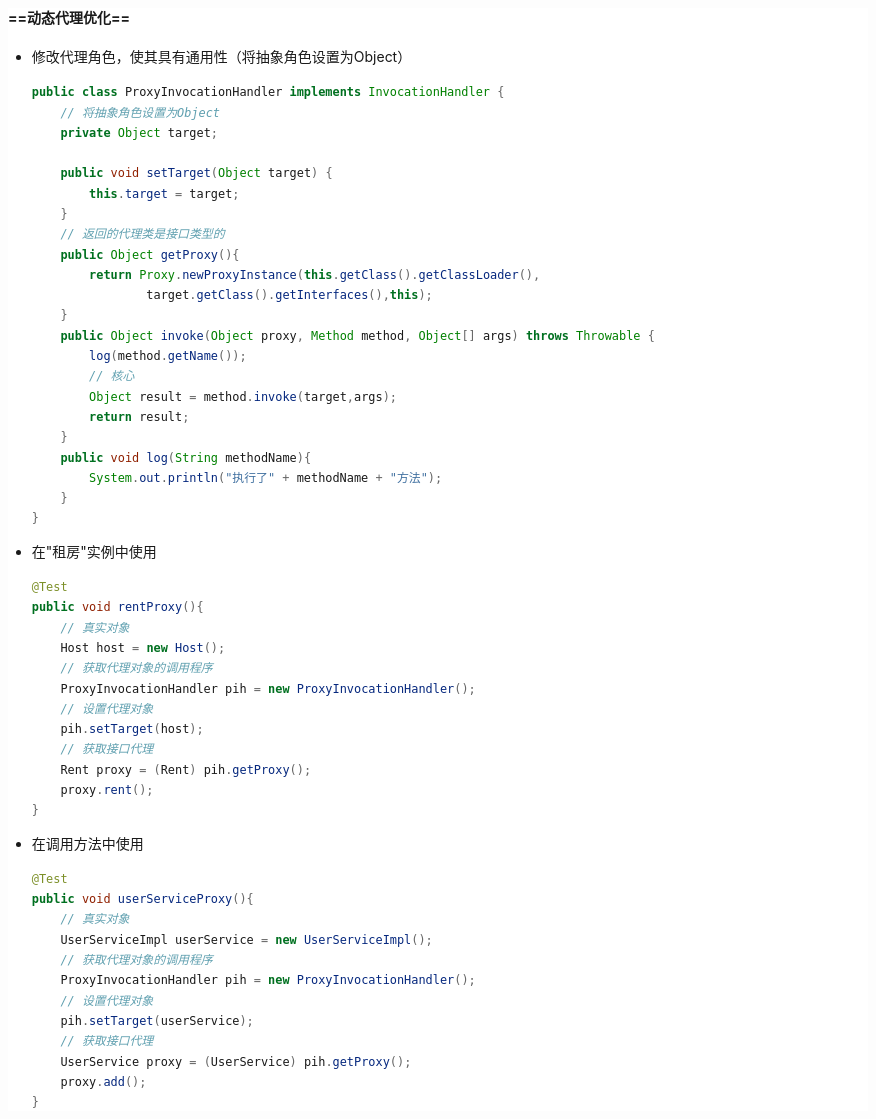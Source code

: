 #### ==动态代理优化==

- 修改代理角色，使其具有通用性（将抽象角色设置为Object）

  ```java
  public class ProxyInvocationHandler implements InvocationHandler {
      // 将抽象角色设置为Object
      private Object target;
  
      public void setTarget(Object target) {
          this.target = target;
      }
      // 返回的代理类是接口类型的
      public Object getProxy(){
          return Proxy.newProxyInstance(this.getClass().getClassLoader(),
                  target.getClass().getInterfaces(),this);
      }
      public Object invoke(Object proxy, Method method, Object[] args) throws Throwable {
          log(method.getName());
          // 核心
          Object result = method.invoke(target,args);
          return result;
      }
      public void log(String methodName){
          System.out.println("执行了" + methodName + "方法");
      }
  }
  ```

- 在"租房"实例中使用

  ```java
  @Test
  public void rentProxy(){
      // 真实对象
      Host host = new Host();
      // 获取代理对象的调用程序
      ProxyInvocationHandler pih = new ProxyInvocationHandler();
      // 设置代理对象
      pih.setTarget(host);
      // 获取接口代理
      Rent proxy = (Rent) pih.getProxy();
      proxy.rent();
  }
  ```

- 在调用方法中使用

  ```java
  @Test
  public void userServiceProxy(){
      // 真实对象
      UserServiceImpl userService = new UserServiceImpl();
      // 获取代理对象的调用程序
      ProxyInvocationHandler pih = new ProxyInvocationHandler();
      // 设置代理对象
      pih.setTarget(userService);
      // 获取接口代理
      UserService proxy = (UserService) pih.getProxy();
      proxy.add();
  }
  ```
